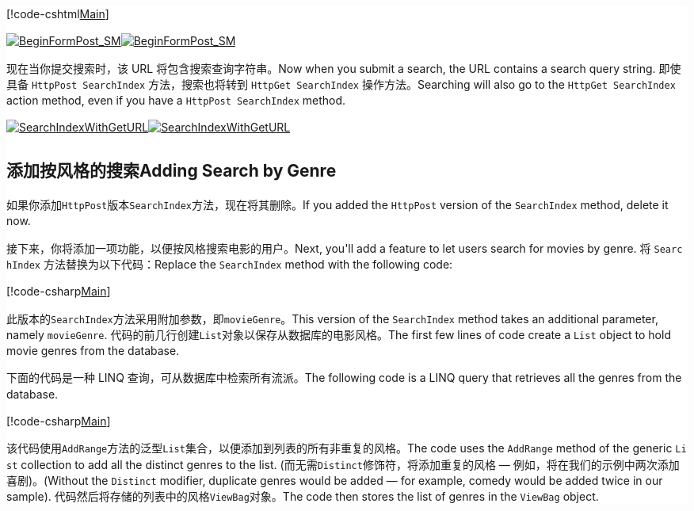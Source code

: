 [!code-cshtml[Main](examining-the-edit-methods-and-edit-view/samples/sample17.cshtml)]

<span data-ttu-id="a7716-240">[![BeginFormPost_SM](examining-the-edit-methods-and-edit-view/_static/image22.png)](examining-the-edit-methods-and-edit-view/_static/image21.png)</span><span class="sxs-lookup"><span data-stu-id="a7716-240">[![BeginFormPost_SM](examining-the-edit-methods-and-edit-view/_static/image22.png)](examining-the-edit-methods-and-edit-view/_static/image21.png)</span></span>

<span data-ttu-id="a7716-241">现在当你提交搜索时，该 URL 将包含搜索查询字符串。</span><span class="sxs-lookup"><span data-stu-id="a7716-241">Now when you submit a search, the URL contains a search query string.</span></span> <span data-ttu-id="a7716-242">即使具备 `HttpPost SearchIndex` 方法，搜索也将转到 `HttpGet SearchIndex` 操作方法。</span><span class="sxs-lookup"><span data-stu-id="a7716-242">Searching will also go to the `HttpGet SearchIndex` action method, even if you have a `HttpPost SearchIndex` method.</span></span>

<span data-ttu-id="a7716-243">[![SearchIndexWithGetURL](examining-the-edit-methods-and-edit-view/_static/image24.png)](examining-the-edit-methods-and-edit-view/_static/image23.png)</span><span class="sxs-lookup"><span data-stu-id="a7716-243">[![SearchIndexWithGetURL](examining-the-edit-methods-and-edit-view/_static/image24.png)](examining-the-edit-methods-and-edit-view/_static/image23.png)</span></span>

## <a name="adding-search-by-genre"></a><span data-ttu-id="a7716-244">添加按风格的搜索</span><span class="sxs-lookup"><span data-stu-id="a7716-244">Adding Search by Genre</span></span>

<span data-ttu-id="a7716-245">如果你添加`HttpPost`版本`SearchIndex`方法，现在将其删除。</span><span class="sxs-lookup"><span data-stu-id="a7716-245">If you added the `HttpPost` version of the `SearchIndex` method, delete it now.</span></span>

<span data-ttu-id="a7716-246">接下来，你将添加一项功能，以便按风格搜索电影的用户。</span><span class="sxs-lookup"><span data-stu-id="a7716-246">Next, you'll add a feature to let users search for movies by genre.</span></span> <span data-ttu-id="a7716-247">将 `SearchIndex` 方法替换为以下代码：</span><span class="sxs-lookup"><span data-stu-id="a7716-247">Replace the `SearchIndex` method with the following code:</span></span>

[!code-csharp[Main](examining-the-edit-methods-and-edit-view/samples/sample18.cs)]

<span data-ttu-id="a7716-248">此版本的`SearchIndex`方法采用附加参数，即`movieGenre`。</span><span class="sxs-lookup"><span data-stu-id="a7716-248">This version of the `SearchIndex` method takes an additional parameter, namely `movieGenre`.</span></span> <span data-ttu-id="a7716-249">代码的前几行创建`List`对象以保存从数据库的电影风格。</span><span class="sxs-lookup"><span data-stu-id="a7716-249">The first few lines of code create a `List` object to hold movie genres from the database.</span></span>

<span data-ttu-id="a7716-250">下面的代码是一种 LINQ 查询，可从数据库中检索所有流派。</span><span class="sxs-lookup"><span data-stu-id="a7716-250">The following code is a LINQ query that retrieves all the genres from the database.</span></span>

[!code-csharp[Main](examining-the-edit-methods-and-edit-view/samples/sample19.cs)]

<span data-ttu-id="a7716-251">该代码使用`AddRange`方法的泛型`List`集合，以便添加到列表的所有非重复的风格。</span><span class="sxs-lookup"><span data-stu-id="a7716-251">The code uses the `AddRange` method of the generic `List` collection to add all the distinct genres to the list.</span></span> <span data-ttu-id="a7716-252">(而无需`Distinct`修饰符，将添加重复的风格 — 例如，将在我们的示例中两次添加喜剧)。</span><span class="sxs-lookup"><span data-stu-id="a7716-252">(Without the `Distinct` modifier, duplicate genres would be added — for example, comedy would be added twice in our sample).</span></span> <span data-ttu-id="a7716-253">代码然后将存储的列表中的风格`ViewBag`对象。</span><span class="sxs-lookup"><span data-stu-id="a7716-253">The code then stores the list of genres in the `ViewBag` object.</span></span>

